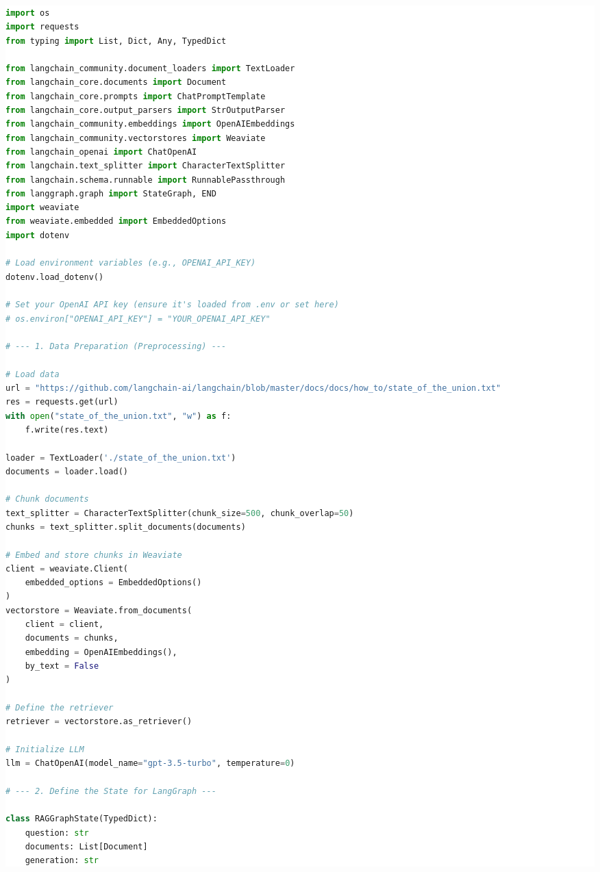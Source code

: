 ```python
import os
import requests
from typing import List, Dict, Any, TypedDict

from langchain_community.document_loaders import TextLoader
from langchain_core.documents import Document
from langchain_core.prompts import ChatPromptTemplate
from langchain_core.output_parsers import StrOutputParser
from langchain_community.embeddings import OpenAIEmbeddings
from langchain_community.vectorstores import Weaviate
from langchain_openai import ChatOpenAI
from langchain.text_splitter import CharacterTextSplitter
from langchain.schema.runnable import RunnablePassthrough
from langgraph.graph import StateGraph, END
import weaviate
from weaviate.embedded import EmbeddedOptions
import dotenv

# Load environment variables (e.g., OPENAI_API_KEY)
dotenv.load_dotenv()

# Set your OpenAI API key (ensure it's loaded from .env or set here)
# os.environ["OPENAI_API_KEY"] = "YOUR_OPENAI_API_KEY"

# --- 1. Data Preparation (Preprocessing) ---

# Load data
url = "https://github.com/langchain-ai/langchain/blob/master/docs/docs/how_to/state_of_the_union.txt"
res = requests.get(url)
with open("state_of_the_union.txt", "w") as f:
    f.write(res.text)

loader = TextLoader('./state_of_the_union.txt')
documents = loader.load()

# Chunk documents
text_splitter = CharacterTextSplitter(chunk_size=500, chunk_overlap=50)
chunks = text_splitter.split_documents(documents)

# Embed and store chunks in Weaviate
client = weaviate.Client(
    embedded_options = EmbeddedOptions()
)
vectorstore = Weaviate.from_documents(
    client = client,
    documents = chunks,
    embedding = OpenAIEmbeddings(),
    by_text = False
)

# Define the retriever
retriever = vectorstore.as_retriever()

# Initialize LLM
llm = ChatOpenAI(model_name="gpt-3.5-turbo", temperature=0)

# --- 2. Define the State for LangGraph ---

class RAGGraphState(TypedDict):
    question: str
    documents: List[Document]
    generation: str
```